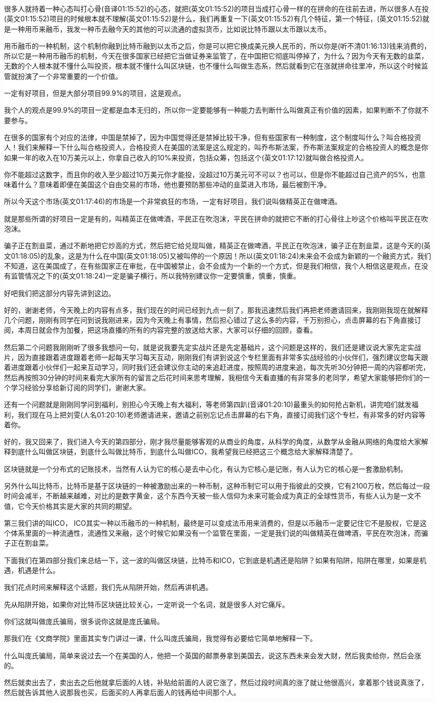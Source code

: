 很多人就持着一种心态叫打心骨(音译01:15:52)的心态，就把(英文01:15:52)的项目当成打心骨一样的在拼命的在往前去进，所以很多人在投(英文01:15:52)项目的时候根本就不理解(英文01:15:52)是什么，我们再重复一下(英文01:15:52)有几个特征，第一个特征，(英文01:15:52)就是一种用币来融币，我发一种币去融今天的其他的可以流通的虚拟货币，比如说比特币跟以太币跟以太币。


用币融币的一种机制，这个机制你融到比特币融到以太币之后，你是可以把它换成美元换人民币的，所以你是(听不清01:16:13)钱来消费的，所以它是一种用币融币的机制，今天在很多国家已经把它当做证券来监管了，在中国把它彻底叫停掉了，为什么？因为今天有无数的韭菜，无数的个人根本就不懂什么叫投资，根本就不懂什么叫区块链，也不懂什么叫做生态系，然后就看到它在涨就拼命往里冲，所以这个时候监管就扮演了一个非常重要的一个价值。

一定有好项目，但是大部分项目99.9%的项目，这是观点。


我个人的观点是99.9%的项目一定都是血本无归的，所以你一定要能够有一种能力去判断什么叫做真正有价值的因素，如果判断不了你就不要参与。

在很多的国家有个对应的法律，中国是禁掉了，因为中国觉得还是禁掉比较干净，但有些国家有一种制度，这个制度叫什么？叫合格投资人！我们来解释一下什么叫合格投资人，合格投资人在美国的法案是这么规定的，叫乔布斯法案，乔布斯法案规定的合格投资人的概念是你如果一年的收入在10万美元以上，你拿自己收入的10%来投资，包括众筹，包括这个(英文01:17:12)就叫做合格投资人。


你不能超过这数字，而且你的收入至少超过10万美元你才能投，没超过10万美元可不可以？也可以，但是你不能超过自己资产的5%，也意味着什么？意味着即便在美国这个自由交易的市场，他也要预防那些冲动的韭菜进入市场，最后被割干净。

所以今天这个市场(英文01:17:46)的市场是一个非常疯狂的市场，一定有好项目，我们说叫做精英正在做啤酒。

就是那些所谓的好项目一定是有的，叫精英正在做啤酒，平民正在吹泡沫，平民在拼命的就把它不断的打心骨往上吵这个价格叫平民正在吹泡沫。


骗子正在割韭菜，通过不断地把它炒高的方式，然后把它给兑现叫做，精英正在做啤酒，平民正在吹泡沫，骗子正在割韭菜，这是今天的(英文01:18:05)的乱象，这是为什么在中国(英文01:18:05)又被叫停的一个原因！所以(英文01:18:24)未来会不会成为新颖的一个融资方式，我们不知道，这在美国成了，在有些国家正在审批，在中国被禁止，会不会成为一个新的一个方式，但是我们相信，我个人相信这是观点，在没有监管情况之下的(英文01:18:24)一定是骗子横行，所以我特别建议你一定要慎重，慎重，慎重。

好吧我们把这部分内容先讲到这边。


好的，谢谢老师，今天晚上的内容有点多，我们现在的时间已经到九点一刻了，那我迅速然后我们再把老师邀请回来，我刚刚我现在就解释几个问题，刚刚有同学在问到说我刚进来，因为今天晚上有事情，然后担心错过了这么多的内容，千万别担心，点击屏幕的右下角直接订阅，本周日就会作为加餐，把这场直播的所有的内容完整的放送给大家，大家可以仔细的回顾，查看。

然后第二个问题我刚刚听了很多我想问一句，就是说我要先定实战片还是先定基础片，这个问题是这样的，我们还是建议说大家先定实战片，因为直接跟着进度跟着老师一起每天学习每天互动，刚刚我们有讲到说这个专栏里面有非常多实战经验的小伙伴们，强烈建议您每天跟着进度跟着小伙伴们一起来互动学习，同时我们还会建议你主动的来追赶进度，按照周的进度来追，每次先听30分钟把一周的内容都听完，然后再按照30分钟的时间来看完大家所有的留言之后花时间来思考理解，我相信今天看直播的有非常多的老同学，希望大家能够把你们的一个学习经验分享给新订阅的同学们，谢谢大家。

还有一个问题就是刚刚同学问到福利，别担心今天晚上有大福利，等老师第四趴(音译01:20:10)最重头的如何抢占新机，讲完咱们就发福利，我们现在马上把刘雯(人名01:20:10)老师邀请进来，邀请之前别忘记点击屏幕的右下角，直接订阅我们这个专栏，有非常多的好内容等着你。


好的，我又回来了，我们进入今天的第四部分，刚才我尽量能够客观的从商业的角度，从科学的角度，从数学从金融从网络的角度给大家解释到底什么叫做区块链，到底什么叫做比特币，到底什么叫做ICO，我希望我已经把这三个概念给大家解释清楚了。

区块链就是一个分布式的记账技术，当然有人认为它的核心是去中心化，有认为它核心是记账，有人认为它的核心是一套激励机制。

另外什么叫比特币，比特币是基于区块链的一种被激励出来的一种币制，这种币制它可以用于指彼此的交换，它有2100万枚，然后每过一段时间会减半，不断越来越难，对比的是数字黄金，这个东西今天被一些人信仰为未来可能会成为真正的全球性货币，有些人认为是一文不值，它今天价格其实是大家的共同的期望。

第三我们讲的叫ICO， ICO其实一种以币融币的一种机制，最终是可以变成法币用来消费的，但是以币融币一定要记住它不是股权，它是这个体系里面的一种流通性，流通性又来融，这个时候它如果没有一个监管在里面，一定是我们说的叫做精英在做啤酒，平民在吹泡沫，而骗子正在割韭菜。


下面我们在第四部分我们来总结一下，这一波的叫做区块链，比特币和ICO，它到底是机遇还是陷阱？如果有陷阱，陷阱在哪里，如果是机遇，机遇是什么。

我们花点时间来解释这个话题，我们先从陷阱开始，然后再讲机遇。

先从陷阱开始，如果你对比特币区块链比较关心，一定听说一个名词，就是很多人对它痛斥。

你们这就叫做庞氏骗局，很多说你这就是庞氏骗局。

那我们在《文商学院》里面其实专门讲过一课，什么叫庞氏骗局，我觉得有必要给它简单地解释一下。

什么叫庞氏骗局，简单来说过去一个在美国的人，他把一个英国的邮票券拿到美国去，说这东西未来会发大财，然后我卖给你，然后会涨的。

然后就卖出去了，卖出去之后他就拿后面的人钱，补贴给前面的人说它涨了，然后过段时间真的涨了就让他很高兴，拿着那个钱说真涨了，然后就告诉其他人说那我也买，后面买的人再拿后面人的钱再给中间那个人。

